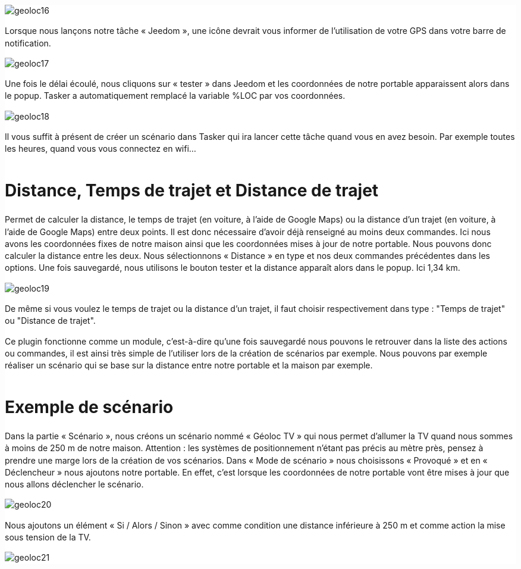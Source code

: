 ![geoloc16](../images/geoloc16.jpg)

Lorsque nous lançons notre tâche « Jeedom », une icône devrait vous informer de l’utilisation de votre GPS dans votre barre de notification.

![geoloc17](../images/geoloc17.jpg)

Une fois le délai écoulé, nous cliquons sur « tester » dans Jeedom et les coordonnées de notre portable apparaissent alors dans le popup. Tasker a automatiquement remplacé la variable %LOC par vos coordonnées.

![geoloc18](../images/geoloc18.jpg)

Il vous suffit à présent de créer un scénario dans Tasker qui ira lancer cette tâche quand vous en avez besoin. Par exemple toutes les heures, quand vous vous connectez en wifi…

# Distance, Temps de trajet et Distance de trajet

Permet de calculer la distance, le temps de trajet (en voiture, à l’aide de Google Maps) ou la distance d’un trajet (en voiture, à l’aide de Google Maps) entre deux points. Il est donc nécessaire d’avoir déjà renseigné au moins deux commandes. Ici nous avons les coordonnées fixes de notre maison ainsi que les coordonnées mises à jour de notre portable. Nous pouvons donc calculer la distance entre les deux. Nous sélectionnons « Distance » en type et nos deux commandes précédentes dans les options. Une fois sauvegardé, nous utilisons le bouton tester et la distance apparaît alors dans le popup. Ici 1,34 km.

![geoloc19](../images/geoloc19.jpg)

De même si vous voulez le temps de trajet ou la distance d’un trajet, il
faut choisir respectivement dans type : "Temps de trajet" ou "Distance
de trajet".

Ce plugin fonctionne comme un module, c’est-à-dire qu’une fois sauvegardé nous pouvons le retrouver dans la liste des actions ou commandes, il est ainsi très simple de l’utiliser lors de la création de scénarios par exemple. Nous pouvons par exemple réaliser un scénario qui se base sur la distance entre notre portable et la maison par exemple.

# Exemple de scénario

Dans la partie « Scénario », nous créons un scénario nommé « Géoloc TV » qui nous permet d’allumer la TV quand nous sommes à moins de 250 m de notre maison. Attention : les systèmes de positionnement n’étant pas précis au mètre près, pensez à prendre une marge lors de la création de vos scénarios. Dans « Mode de scénario » nous choisissons « Provoqué » et en « Déclencheur » nous ajoutons notre portable. En effet, c’est lorsque les coordonnées de notre portable vont être mises à jour que nous allons déclencher le scénario.

![geoloc20](../images/geoloc20.jpg)

Nous ajoutons un élément « Si / Alors / Sinon » avec comme condition une distance inférieure à 250 m et comme action la mise sous tension de la TV.

![geoloc21](../images/geoloc21.jpg)
